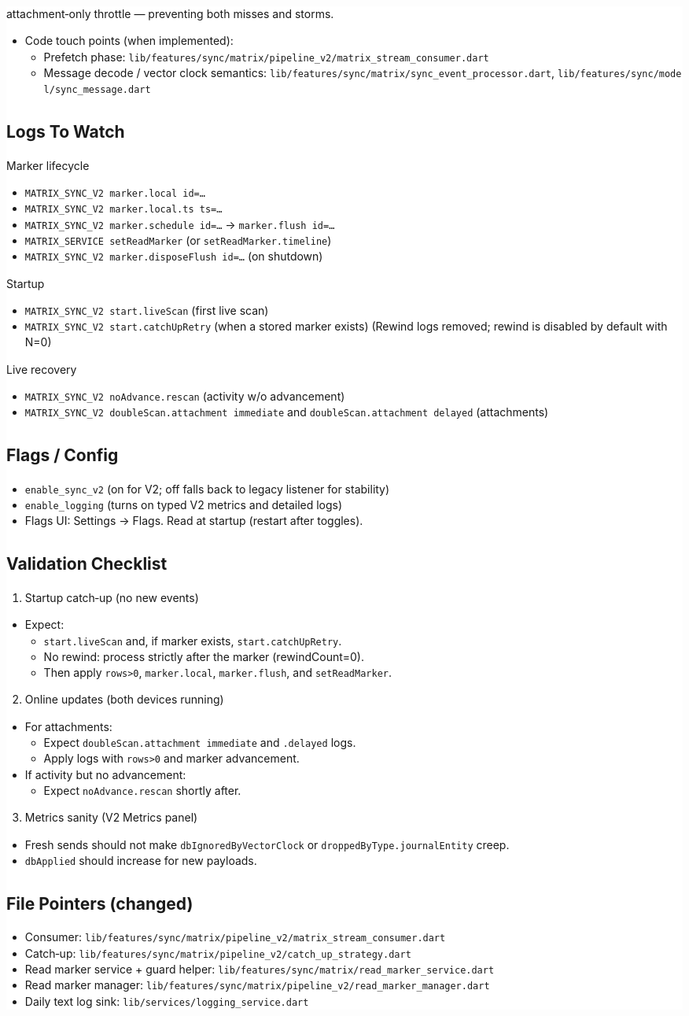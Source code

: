   attachment‑only throttle — preventing both misses and storms.
- Code touch points (when implemented):
  - Prefetch phase: `lib/features/sync/matrix/pipeline_v2/matrix_stream_consumer.dart`
  - Message decode / vector clock semantics: `lib/features/sync/matrix/sync_event_processor.dart`, `lib/features/sync/model/sync_message.dart`

## Logs To Watch

Marker lifecycle
- `MATRIX_SYNC_V2 marker.local id=…`
- `MATRIX_SYNC_V2 marker.local.ts ts=…`
- `MATRIX_SYNC_V2 marker.schedule id=…` → `marker.flush id=…`
- `MATRIX_SERVICE setReadMarker` (or `setReadMarker.timeline`)
- `MATRIX_SYNC_V2 marker.disposeFlush id=…` (on shutdown)

Startup
- `MATRIX_SYNC_V2 start.liveScan` (first live scan)
- `MATRIX_SYNC_V2 start.catchUpRetry` (when a stored marker exists)
  (Rewind logs removed; rewind is disabled by default with N=0)

Live recovery
- `MATRIX_SYNC_V2 noAdvance.rescan` (activity w/o advancement)
- `MATRIX_SYNC_V2 doubleScan.attachment immediate` and `doubleScan.attachment delayed` (attachments)

## Flags / Config
- `enable_sync_v2` (on for V2; off falls back to legacy listener for stability)
- `enable_logging` (turns on typed V2 metrics and detailed logs)
- Flags UI: Settings → Flags. Read at startup (restart after toggles).

## Validation Checklist

1) Startup catch‑up (no new events)
- Expect:
  - `start.liveScan` and, if marker exists, `start.catchUpRetry`.
  - No rewind: process strictly after the marker (rewindCount=0).
  - Then apply `rows>0`, `marker.local`, `marker.flush`, and `setReadMarker`.

2) Online updates (both devices running)
- For attachments:
  - Expect `doubleScan.attachment immediate` and `.delayed` logs.
  - Apply logs with `rows>0` and marker advancement.
- If activity but no advancement:
  - Expect `noAdvance.rescan` shortly after.

3) Metrics sanity (V2 Metrics panel)
- Fresh sends should not make `dbIgnoredByVectorClock` or `droppedByType.journalEntity` creep.
- `dbApplied` should increase for new payloads.

## File Pointers (changed)
- Consumer: `lib/features/sync/matrix/pipeline_v2/matrix_stream_consumer.dart`
- Catch‑up: `lib/features/sync/matrix/pipeline_v2/catch_up_strategy.dart`
- Read marker service + guard helper: `lib/features/sync/matrix/read_marker_service.dart`
- Read marker manager: `lib/features/sync/matrix/pipeline_v2/read_marker_manager.dart`
- Daily text log sink: `lib/services/logging_service.dart`
